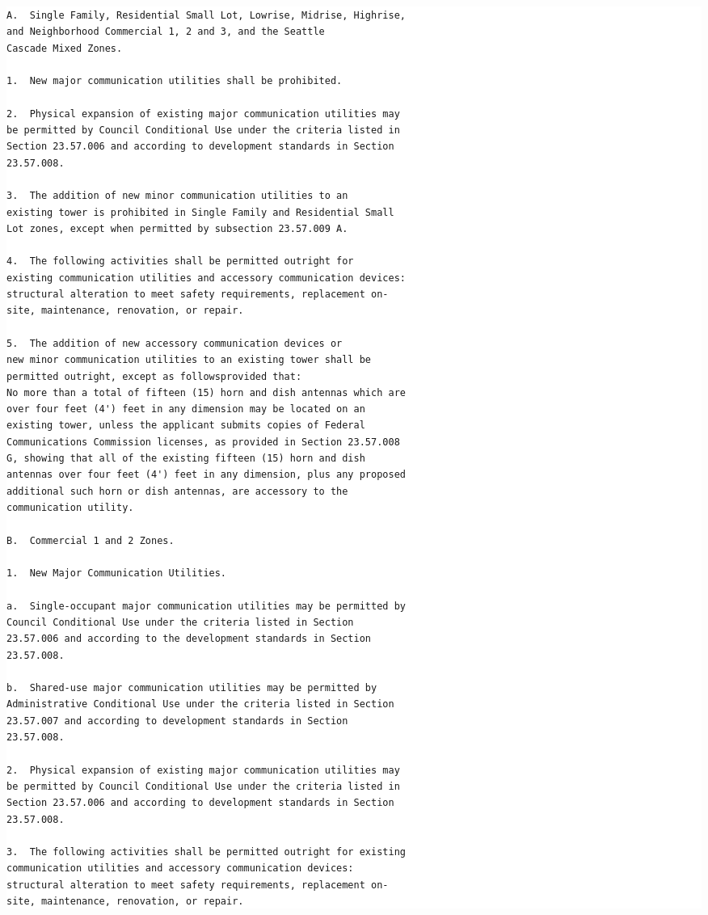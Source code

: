     A.  Single Family, Residential Small Lot, Lowrise, Midrise, Highrise,  
    and Neighborhood Commercial 1, 2 and 3, and the Seattle  
    Cascade Mixed Zones.  
  
    1.  New major communication utilities shall be prohibited.  
  
    2.  Physical expansion of existing major communication utilities may  
    be permitted by Council Conditional Use under the criteria listed in  
    Section 23.57.006 and according to development standards in Section  
    23.57.008.  
  
    3.  The addition of new minor communication utilities to an  
    existing tower is prohibited in Single Family and Residential Small  
    Lot zones, except when permitted by subsection 23.57.009 A.  
  
    4.  The following activities shall be permitted outright for  
    existing communication utilities and accessory communication devices:  
    structural alteration to meet safety requirements, replacement on-  
    site, maintenance, renovation, or repair.  
  
    5.  The addition of new accessory communication devices or  
    new minor communication utilities to an existing tower shall be  
    permitted outright, except as followsprovided that:  
    No more than a total of fifteen (15) horn and dish antennas which are  
    over four feet (4') feet in any dimension may be located on an  
    existing tower, unless the applicant submits copies of Federal  
    Communications Commission licenses, as provided in Section 23.57.008  
    G, showing that all of the existing fifteen (15) horn and dish  
    antennas over four feet (4') feet in any dimension, plus any proposed  
    additional such horn or dish antennas, are accessory to the  
    communication utility.  
  
    B.  Commercial 1 and 2 Zones.  
  
    1.  New Major Communication Utilities.  
  
    a.  Single-occupant major communication utilities may be permitted by  
    Council Conditional Use under the criteria listed in Section  
    23.57.006 and according to the development standards in Section  
    23.57.008.  
  
    b.  Shared-use major communication utilities may be permitted by  
    Administrative Conditional Use under the criteria listed in Section  
    23.57.007 and according to development standards in Section  
    23.57.008.  
  
    2.  Physical expansion of existing major communication utilities may  
    be permitted by Council Conditional Use under the criteria listed in  
    Section 23.57.006 and according to development standards in Section  
    23.57.008.  
  
    3.  The following activities shall be permitted outright for existing  
    communication utilities and accessory communication devices:  
    structural alteration to meet safety requirements, replacement on-  
    site, maintenance, renovation, or repair.  
  